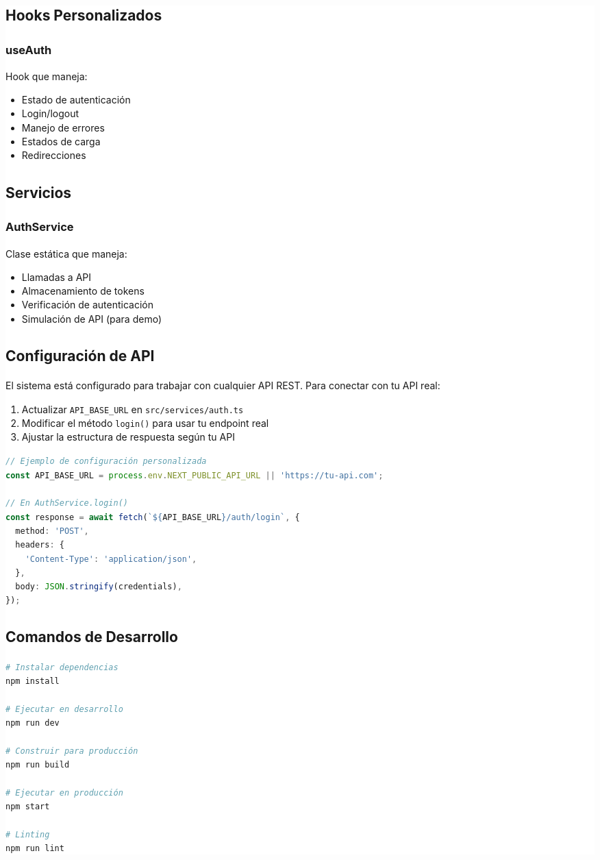 ## Hooks Personalizados

### useAuth
Hook que maneja:
- Estado de autenticación
- Login/logout
- Manejo de errores
- Estados de carga
- Redirecciones

## Servicios

### AuthService
Clase estática que maneja:
- Llamadas a API
- Almacenamiento de tokens
- Verificación de autenticación
- Simulación de API (para demo)

## Configuración de API

El sistema está configurado para trabajar con cualquier API REST. Para conectar con tu API real:

1. Actualizar `API_BASE_URL` en `src/services/auth.ts`
2. Modificar el método `login()` para usar tu endpoint real
3. Ajustar la estructura de respuesta según tu API

```typescript
// Ejemplo de configuración personalizada
const API_BASE_URL = process.env.NEXT_PUBLIC_API_URL || 'https://tu-api.com';

// En AuthService.login()
const response = await fetch(`${API_BASE_URL}/auth/login`, {
  method: 'POST',
  headers: {
    'Content-Type': 'application/json',
  },
  body: JSON.stringify(credentials),
});
```

## Comandos de Desarrollo

```bash
# Instalar dependencias
npm install

# Ejecutar en desarrollo
npm run dev

# Construir para producción
npm run build

# Ejecutar en producción
npm start

# Linting
npm run lint
```
